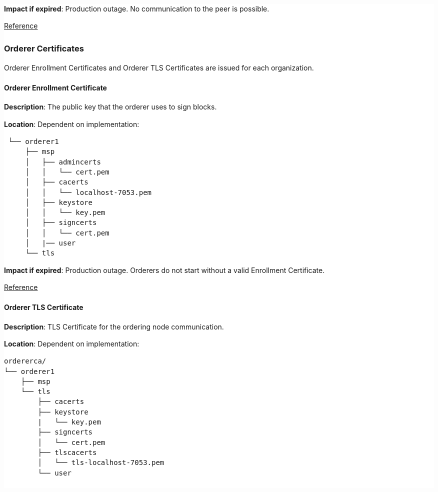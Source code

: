 **Impact if expired**: Production outage. No communication to the peer is possible.

[Reference](https://hyperledger-fabric-ca.readthedocs.io/en/latest/operations_guide.html#enroll-peer1)


### Orderer Certificates

Orderer Enrollment Certificates and Orderer TLS Certificates are issued for each organization.

#### Orderer Enrollment Certificate

**Description**: The public key that the orderer uses to sign blocks.

**Location**: Dependent on implementation:

<pre>
 └── orderer1
     ├── msp
     │   ├── admincerts
     │   │   └── cert.pem
     │   ├── cacerts
     │   │   └── localhost-7053.pem
     │   ├── keystore
     │   │   └── key.pem
     │   ├── signcerts
     │   │   └── cert.pem
     │   |── user
     └── tls
</pre>

**Impact if expired**: Production outage. Orderers do not start without a valid Enrollment Certificate.

[Reference](https://hyperledger-fabric-ca.readthedocs.io/en/latest/operations_guide.html#enroll-orderer)


#### Orderer TLS Certificate

**Description**: TLS Certificate for the ordering node communication.

**Location**: Dependent on implementation:

<pre>
ordererca/
└── orderer1
    ├── msp
    └── tls
        ├── cacerts
        ├── keystore
        |   └── key.pem
        ├── signcerts
        │   └── cert.pem
        ├── tlscacerts
        │   └── tls-localhost-7053.pem
        └── user
  </pre>
